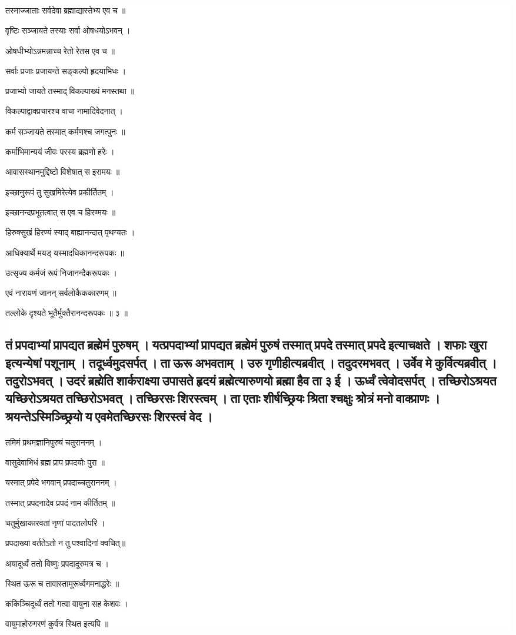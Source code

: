तस्माज्जाताः सर्वदेवा ब्रह्माद्यास्तेभ्य एव च ॥

वृष्टिः सञ्जायते तस्याः सर्वा ओषधयोऽभवन् ।

ओषधीभ्योऽन्नमन्नाच्च रेतो रेतस एव च ॥

सर्वाः प्रजाः प्रजायन्ते सङ्कल्पो हृदयाभिधः ।

प्रजाभ्यो जायते तस्माद् विकल्पाख्यं मनस्तथा ॥

विकल्पाद्वाक्प्रचारश्च वाचा नामादिवेदनात् ।

कर्म सञ्जायते तस्मात् कर्मणश्च जगत्पुनः ॥

कर्माभिमान्ययं जीवः परस्य ब्रह्मणो हरेः ।

आवासस्थानमुद्दिष्टो विशेषात् स इरामयः ॥

इच्छानुरूपं तु सुखमिरेत्येव प्रकीर्तितम् ।

इच्छानन्दप्रभूतत्वात् स एव च हिरण्मयः ॥

हिरुक्सुखं हिरण्यं स्याद् बाह्यानन्दात् पृथग्यतः ।

आधिक्यार्थे मयड् यस्मादधिकानन्दरूपकः ॥

उत्सृज्य कर्मजं रूपं निजानन्दैकरूपकः ।

एवं नारायणं जानन् सर्वलोकैककारणम् ॥

तल्लोके दृश्यते भूतैर्मुक्तैरानन्दरूपकः ॥ ३ ॥

## तं प्रपदाभ्यां प्रापद्यत ब्रह्मेमं पुरुषम् । यत्प्रपदाभ्यां प्रापद्यत ब्रह्मेमं पुरुषं तस्मात् प्रपदे तस्मात् प्रपदे इत्याचक्षते । शफाः खुरा इत्यन्येषां पशूनाम् । तदूर्ध्वमुदसर्पत् । ता ऊरू अभवताम् । उरु गृणीहीत्यब्रवीत् । तदुदरमभवत् । उर्वेव मे कुर्वित्यब्रवीत् । तदुरोऽभवत् । उदरं ब्रह्मेति शार्कराक्ष्या उपासते हृदयं ब्रह्मेत्यारुणयो ब्रह्मा हैव ता ३ ई । ऊर्ध्वं त्वेवोदसर्पत् । तच्छिरोऽश्रयत यच्छिरोऽश्रयत तच्छिरोऽभवत् । तच्छिरसः शिरस्त्वम् । ता एताः शीर्षच्छ्रियः श्रिता श्चक्षुः श्रोत्रं मनो वाक्प्राणः । श्रयन्तेऽस्मिञ्च्छ्रियो य एवमेतच्छिरसः शिरस्त्वं वेद ।

तमिमं प्रथमज्ञानिपुरुषं चतुराननम् ।

वासुदेवाभिधं ब्रह्म प्राप प्रपदयोः पुरा ॥

यस्मात् प्रपेदे भगवान् प्रपदाच्चतुराननम् ।

तस्मात् प्रपदनादेव प्रपदं नाम कीर्तितम् ॥

चतुर्मुखाकारवतां नृणां पादतलोपरि ।

प्रपदाख्या वर्ततेऽतो न तु पश्वादिनां क्वचित्॥

अयादूर्ध्वं ततो विष्णुः प्रपदादूरुमत्र च ।

स्थित ऊरू च तावास्तामूरूर्ध्वगमनाद्धरेः ॥

ककिञ्चिदूर्ध्वं ततो गत्वा वायुना सह केशवः ।

वायुमाहोरुगरणं कुर्वत्र स्थित इत्यपि ॥
